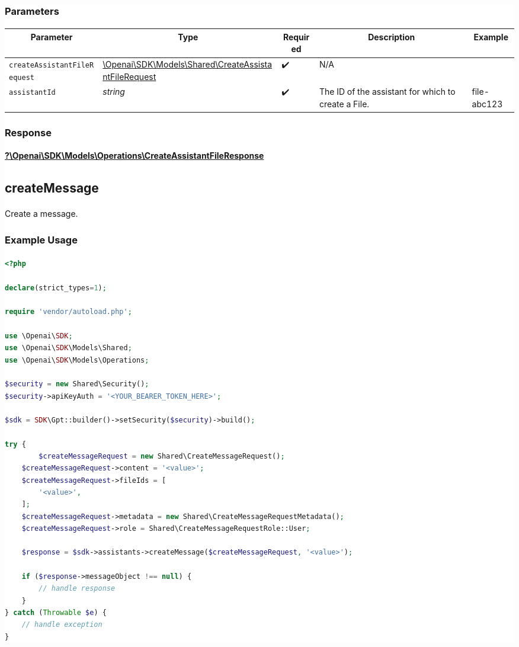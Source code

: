 ### Parameters

| Parameter                                                                                                 | Type                                                                                                      | Required                                                                                                  | Description                                                                                               | Example                                                                                                   |
| --------------------------------------------------------------------------------------------------------- | --------------------------------------------------------------------------------------------------------- | --------------------------------------------------------------------------------------------------------- | --------------------------------------------------------------------------------------------------------- | --------------------------------------------------------------------------------------------------------- |
| `createAssistantFileRequest`                                                                              | [\Openai\SDK\Models\Shared\CreateAssistantFileRequest](../../Models/Shared/CreateAssistantFileRequest.md) | :heavy_check_mark:                                                                                        | N/A                                                                                                       |                                                                                                           |
| `assistantId`                                                                                             | *string*                                                                                                  | :heavy_check_mark:                                                                                        | The ID of the assistant for which to create a File.<br/>                                                  | file-abc123                                                                                               |


### Response

**[?\Openai\SDK\Models\Operations\CreateAssistantFileResponse](../../Models/Operations/CreateAssistantFileResponse.md)**


## createMessage

Create a message.

### Example Usage

```php
<?php

declare(strict_types=1);

require 'vendor/autoload.php';

use \Openai\SDK;
use \Openai\SDK\Models\Shared;
use \Openai\SDK\Models\Operations;

$security = new Shared\Security();
$security->apiKeyAuth = '<YOUR_BEARER_TOKEN_HERE>';

$sdk = SDK\Gpt::builder()->setSecurity($security)->build();

try {
        $createMessageRequest = new Shared\CreateMessageRequest();
    $createMessageRequest->content = '<value>';
    $createMessageRequest->fileIds = [
        '<value>',
    ];
    $createMessageRequest->metadata = new Shared\CreateMessageRequestMetadata();
    $createMessageRequest->role = Shared\CreateMessageRequestRole::User;

    $response = $sdk->assistants->createMessage($createMessageRequest, '<value>');

    if ($response->messageObject !== null) {
        // handle response
    }
} catch (Throwable $e) {
    // handle exception
}
```
